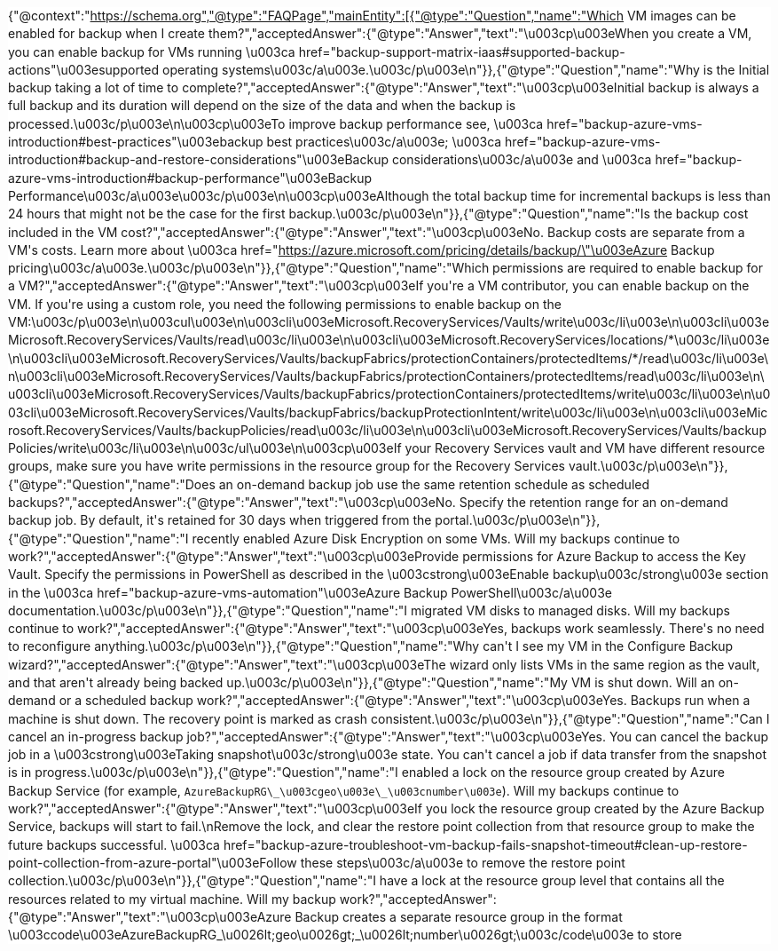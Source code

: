  {"@context":"https://schema.org","@type":"FAQPage","mainEntity":[{"@type":"Question","name":"Which VM images can be enabled for backup when I create them?","acceptedAnswer":{"@type":"Answer","text":"\u003cp\u003eWhen you create a VM, you can enable backup for VMs running \u003ca href=\"backup-support-matrix-iaas#supported-backup-actions\"\u003esupported operating systems\u003c/a\u003e.\u003c/p\u003e\n"}},{"@type":"Question","name":"Why is the Initial backup taking a lot of time to complete?","acceptedAnswer":{"@type":"Answer","text":"\u003cp\u003eInitial backup is always a full backup and its duration will depend on the size of the data and when the backup is processed.\u003c/p\u003e\n\u003cp\u003eTo improve backup performance see, \u003ca href=\"backup-azure-vms-introduction#best-practices\"\u003ebackup best practices\u003c/a\u003e; \u003ca href=\"backup-azure-vms-introduction#backup-and-restore-considerations\"\u003eBackup considerations\u003c/a\u003e and \u003ca href=\"backup-azure-vms-introduction#backup-performance\"\u003eBackup Performance\u003c/a\u003e\u003c/p\u003e\n\u003cp\u003eAlthough the total backup time for incremental backups is less than 24 hours that might not be the case for the first backup.\u003c/p\u003e\n"}},{"@type":"Question","name":"Is the backup cost included in the VM cost?","acceptedAnswer":{"@type":"Answer","text":"\u003cp\u003eNo. Backup costs are separate from a VM's costs. Learn more about \u003ca href=\"https://azure.microsoft.com/pricing/details/backup/\"\u003eAzure Backup pricing\u003c/a\u003e.\u003c/p\u003e\n"}},{"@type":"Question","name":"Which permissions are required to enable backup for a VM?","acceptedAnswer":{"@type":"Answer","text":"\u003cp\u003eIf you're a VM contributor, you can enable backup on the VM. If you're using a custom role, you need the following permissions to enable backup on the VM:\u003c/p\u003e\n\u003cul\u003e\n\u003cli\u003eMicrosoft.RecoveryServices/Vaults/write\u003c/li\u003e\n\u003cli\u003eMicrosoft.RecoveryServices/Vaults/read\u003c/li\u003e\n\u003cli\u003eMicrosoft.RecoveryServices/locations/\*\u003c/li\u003e\n\u003cli\u003eMicrosoft.RecoveryServices/Vaults/backupFabrics/protectionContainers/protectedItems/\*/read\u003c/li\u003e\n\u003cli\u003eMicrosoft.RecoveryServices/Vaults/backupFabrics/protectionContainers/protectedItems/read\u003c/li\u003e\n\u003cli\u003eMicrosoft.RecoveryServices/Vaults/backupFabrics/protectionContainers/protectedItems/write\u003c/li\u003e\n\u003cli\u003eMicrosoft.RecoveryServices/Vaults/backupFabrics/backupProtectionIntent/write\u003c/li\u003e\n\u003cli\u003eMicrosoft.RecoveryServices/Vaults/backupPolicies/read\u003c/li\u003e\n\u003cli\u003eMicrosoft.RecoveryServices/Vaults/backupPolicies/write\u003c/li\u003e\n\u003c/ul\u003e\n\u003cp\u003eIf your Recovery Services vault and VM have different resource groups, make sure you have write permissions in the resource group for the Recovery Services vault.\u003c/p\u003e\n"}},{"@type":"Question","name":"Does an on-demand backup job use the same retention schedule as scheduled backups?","acceptedAnswer":{"@type":"Answer","text":"\u003cp\u003eNo. Specify the retention range for an on-demand backup job. By default, it's retained for 30 days when triggered from the portal.\u003c/p\u003e\n"}},{"@type":"Question","name":"I recently enabled Azure Disk Encryption on some VMs. Will my backups continue to work?","acceptedAnswer":{"@type":"Answer","text":"\u003cp\u003eProvide permissions for Azure Backup to access the Key Vault. Specify the permissions in PowerShell as described in the \u003cstrong\u003eEnable backup\u003c/strong\u003e section in the \u003ca href=\"backup-azure-vms-automation\"\u003eAzure Backup PowerShell\u003c/a\u003e documentation.\u003c/p\u003e\n"}},{"@type":"Question","name":"I migrated VM disks to managed disks. Will my backups continue to work?","acceptedAnswer":{"@type":"Answer","text":"\u003cp\u003eYes, backups work seamlessly. There's no need to reconfigure anything.\u003c/p\u003e\n"}},{"@type":"Question","name":"Why can't I see my VM in the Configure Backup wizard?","acceptedAnswer":{"@type":"Answer","text":"\u003cp\u003eThe wizard only lists VMs in the same region as the vault, and that aren't already being backed up.\u003c/p\u003e\n"}},{"@type":"Question","name":"My VM is shut down. Will an on-demand or a scheduled backup work?","acceptedAnswer":{"@type":"Answer","text":"\u003cp\u003eYes. Backups run when a machine is shut down. The recovery point is marked as crash consistent.\u003c/p\u003e\n"}},{"@type":"Question","name":"Can I cancel an in-progress backup job?","acceptedAnswer":{"@type":"Answer","text":"\u003cp\u003eYes. You can cancel the backup job in a \u003cstrong\u003eTaking snapshot\u003c/strong\u003e state. You can't cancel a job if data transfer from the snapshot is in progress.\u003c/p\u003e\n"}},{"@type":"Question","name":"I enabled a lock on the resource group created by Azure Backup Service (for example, `AzureBackupRG\_\u003cgeo\u003e\_\u003cnumber\u003e`). Will my backups continue to work?","acceptedAnswer":{"@type":"Answer","text":"\u003cp\u003eIf you lock the resource group created by the Azure Backup Service, backups will start to fail.\nRemove the lock, and clear the restore point collection from that resource group to make the future backups successful. \u003ca href=\"backup-azure-troubleshoot-vm-backup-fails-snapshot-timeout#clean-up-restore-point-collection-from-azure-portal\"\u003eFollow these steps\u003c/a\u003e to remove the restore point collection.\u003c/p\u003e\n"}},{"@type":"Question","name":"I have a lock at the resource group level that contains all the resources related to my virtual machine. Will my backup work?","acceptedAnswer":{"@type":"Answer","text":"\u003cp\u003eAzure Backup creates a separate resource group in the format \u003ccode\u003eAzureBackupRG\_\u0026lt;geo\u0026gt;\_\u0026lt;number\u0026gt;\u003c/code\u003e to store